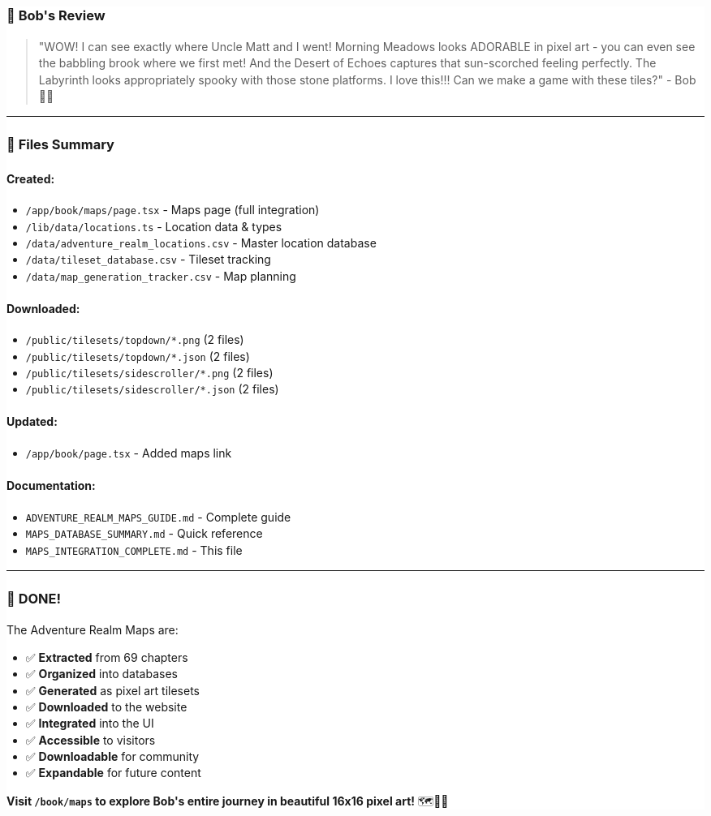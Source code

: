 
### 🐢 **Bob's Review**

> "WOW! I can see exactly where Uncle Matt and I went! Morning Meadows looks ADORABLE in pixel art - you can even see the babbling brook where we first met! And the Desert of Echoes captures that sun-scorched feeling perfectly. The Labyrinth looks appropriately spooky with those stone platforms. I love this!!! Can we make a game with these tiles?" - Bob 🫧✨

---

### 📝 **Files Summary**

#### Created:
- `/app/book/maps/page.tsx` - Maps page (full integration)
- `/lib/data/locations.ts` - Location data & types
- `/data/adventure_realm_locations.csv` - Master location database
- `/data/tileset_database.csv` - Tileset tracking
- `/data/map_generation_tracker.csv` - Map planning

#### Downloaded:
- `/public/tilesets/topdown/*.png` (2 files)
- `/public/tilesets/topdown/*.json` (2 files)
- `/public/tilesets/sidescroller/*.png` (2 files)
- `/public/tilesets/sidescroller/*.json` (2 files)

#### Updated:
- `/app/book/page.tsx` - Added maps link

#### Documentation:
- `ADVENTURE_REALM_MAPS_GUIDE.md` - Complete guide
- `MAPS_DATABASE_SUMMARY.md` - Quick reference
- `MAPS_INTEGRATION_COMPLETE.md` - This file

---

### 🎉 **DONE!**

The Adventure Realm Maps are:
- ✅ **Extracted** from 69 chapters
- ✅ **Organized** into databases
- ✅ **Generated** as pixel art tilesets
- ✅ **Downloaded** to the website
- ✅ **Integrated** into the UI
- ✅ **Accessible** to visitors
- ✅ **Downloadable** for community
- ✅ **Expandable** for future content

**Visit `/book/maps` to explore Bob's entire journey in beautiful 16x16 pixel art!** 🗺️🐢✨

